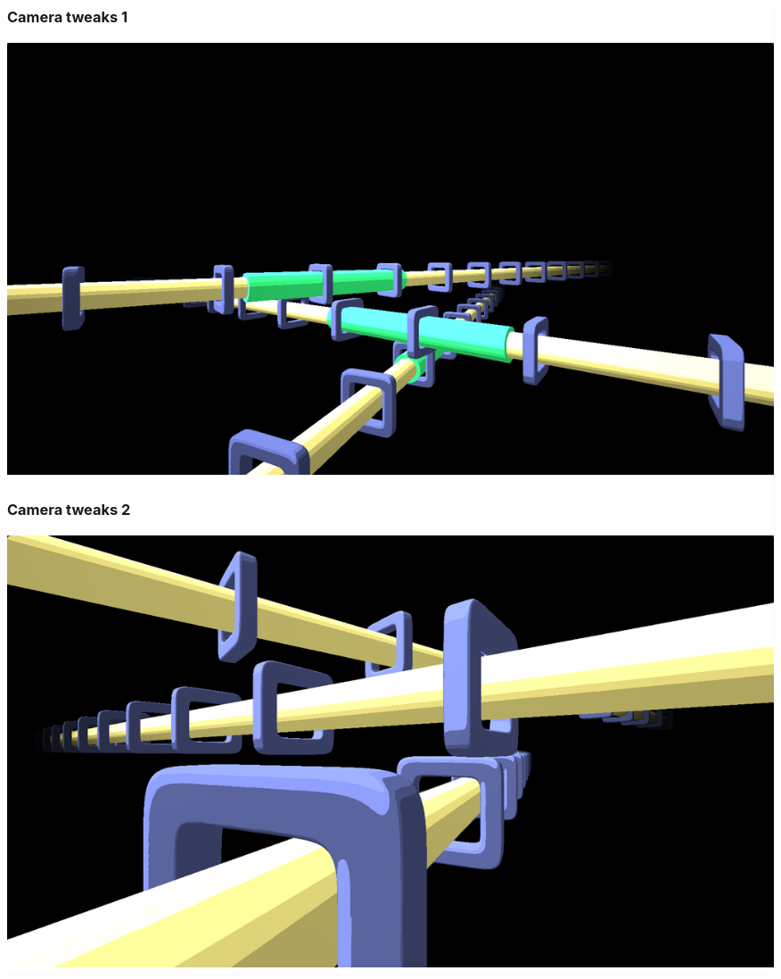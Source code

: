 ### Camera tweaks 1

![Camera tweaks 1](9_three_trakcs.png)

### Camera tweaks 2

![Camera tweaks 2](11_getting_there2.png)
